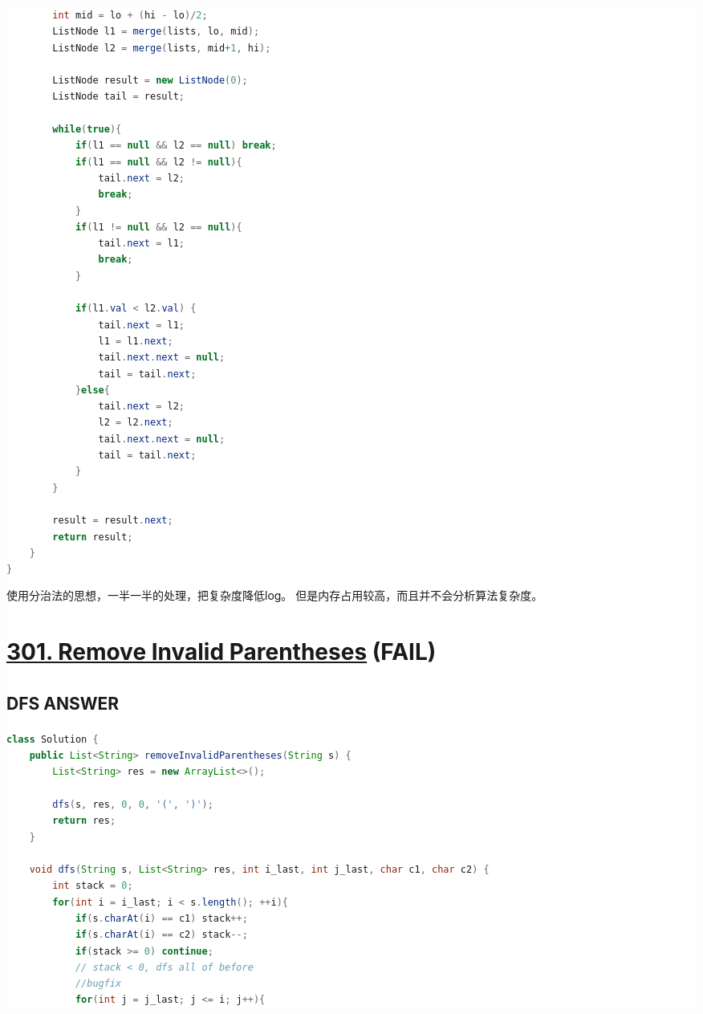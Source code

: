 ```java
        int mid = lo + (hi - lo)/2;
        ListNode l1 = merge(lists, lo, mid);
        ListNode l2 = merge(lists, mid+1, hi);
        
        ListNode result = new ListNode(0);
        ListNode tail = result;
        
        while(true){
            if(l1 == null && l2 == null) break;
            if(l1 == null && l2 != null){
                tail.next = l2;
                break;
            }
            if(l1 != null && l2 == null){
                tail.next = l1;
                break;
            }
            
            if(l1.val < l2.val) {
                tail.next = l1;
                l1 = l1.next;
                tail.next.next = null;
                tail = tail.next;
            }else{
                tail.next = l2;
                l2 = l2.next;
                tail.next.next = null;
                tail = tail.next;
            }
        }
        
        result = result.next;
        return result;
    }
}
```
使用分治法的思想，一半一半的处理，把复杂度降低log。
但是内存占用较高，而且并不会分析算法复杂度。

# [301. Remove Invalid Parentheses](https://leetcode.com/problems/remove-invalid-parentheses/) (FAIL)

## DFS ANSWER
```java
class Solution {
    public List<String> removeInvalidParentheses(String s) {
        List<String> res = new ArrayList<>();
        
        dfs(s, res, 0, 0, '(', ')');
        return res;
    }
    
    void dfs(String s, List<String> res, int i_last, int j_last, char c1, char c2) {
        int stack = 0;
        for(int i = i_last; i < s.length(); ++i){
            if(s.charAt(i) == c1) stack++;
            if(s.charAt(i) == c2) stack--;
            if(stack >= 0) continue;
            // stack < 0, dfs all of before
            //bugfix
            for(int j = j_last; j <= i; j++){
```